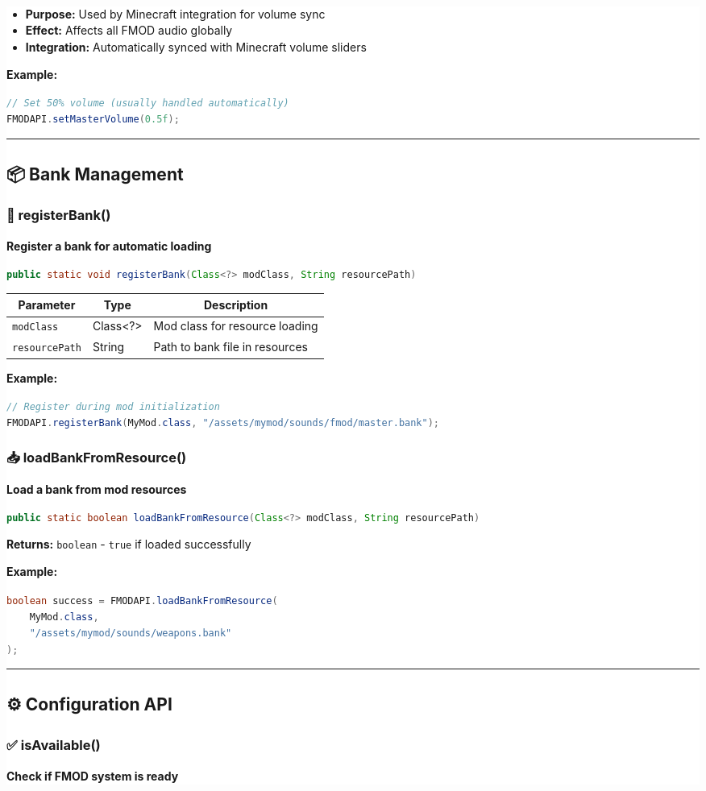 - **Purpose:** Used by Minecraft integration for volume sync
- **Effect:** Affects all FMOD audio globally
- **Integration:** Automatically synced with Minecraft volume sliders

**Example:**
```java
// Set 50% volume (usually handled automatically)
FMODAPI.setMasterVolume(0.5f);
```

---

## 📦 Bank Management

### 📝 registerBank()
**Register a bank for automatic loading**

```java
public static void registerBank(Class<?> modClass, String resourcePath)
```

| Parameter | Type | Description |
|-----------|------|-------------|
| `modClass` | Class<?> | Mod class for resource loading |
| `resourcePath` | String | Path to bank file in resources |

**Example:**
```java
// Register during mod initialization
FMODAPI.registerBank(MyMod.class, "/assets/mymod/sounds/fmod/master.bank");
```

### 📥 loadBankFromResource()
**Load a bank from mod resources**

```java
public static boolean loadBankFromResource(Class<?> modClass, String resourcePath)
```

**Returns:** `boolean` - `true` if loaded successfully

**Example:**
```java
boolean success = FMODAPI.loadBankFromResource(
    MyMod.class,
    "/assets/mymod/sounds/weapons.bank"
);
```

---

## ⚙️ Configuration API

### ✅ isAvailable()
**Check if FMOD system is ready**
